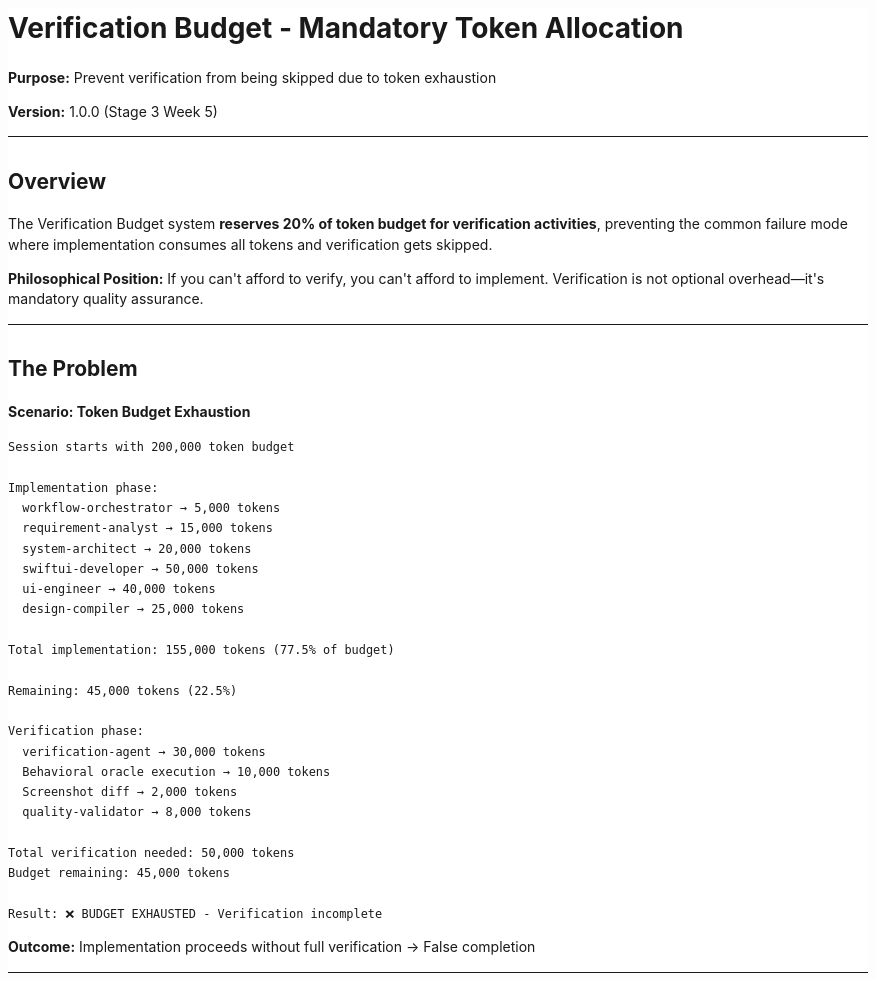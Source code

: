 # Verification Budget - Mandatory Token Allocation

**Purpose:** Prevent verification from being skipped due to token exhaustion

**Version:** 1.0.0 (Stage 3 Week 5)

---

## Overview

The Verification Budget system **reserves 20% of token budget for verification activities**, preventing the common failure mode where implementation consumes all tokens and verification gets skipped.

**Philosophical Position:** If you can't afford to verify, you can't afford to implement. Verification is not optional overhead—it's mandatory quality assurance.

---

## The Problem

**Scenario: Token Budget Exhaustion**

```
Session starts with 200,000 token budget

Implementation phase:
  workflow-orchestrator → 5,000 tokens
  requirement-analyst → 15,000 tokens
  system-architect → 20,000 tokens
  swiftui-developer → 50,000 tokens
  ui-engineer → 40,000 tokens
  design-compiler → 25,000 tokens

Total implementation: 155,000 tokens (77.5% of budget)

Remaining: 45,000 tokens (22.5%)

Verification phase:
  verification-agent → 30,000 tokens
  Behavioral oracle execution → 10,000 tokens
  Screenshot diff → 2,000 tokens
  quality-validator → 8,000 tokens

Total verification needed: 50,000 tokens
Budget remaining: 45,000 tokens

Result: ❌ BUDGET EXHAUSTED - Verification incomplete
```

**Outcome:** Implementation proceeds without full verification → False completion

---
